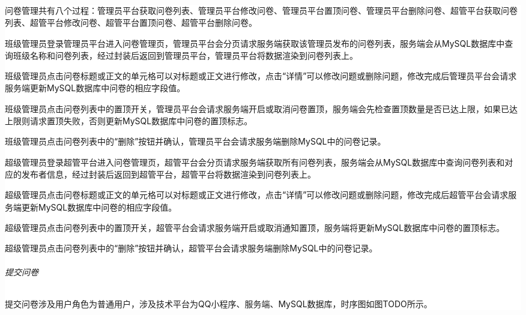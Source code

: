 
问卷管理共有八个过程：管理员平台获取问卷列表、管理员平台修改问卷、管理员平台置顶问卷、管理员平台删除问卷、超管平台获取问卷列表、超管平台修改问卷、超管平台置顶问卷、超管平台删除问卷。

班级管理员登录管理员平台进入问卷管理页，管理员平台会分页请求服务端获取该管理员发布的问卷列表，服务端会从MySQL数据库中查询班级名称和问卷列表，经过封装后返回到管理员平台，管理员平台将数据渲染到问卷列表上。

班级管理员点击问卷标题或正文的单元格可以对标题或正文进行修改，点击“详情”可以修改问题或删除问题，修改完成后管理员平台会请求服务端更新MySQL数据库中问卷的相应字段值。

班级管理员点击问卷列表中的置顶开关，管理员平台会请求服务端开启或取消问卷置顶，服务端会先检查置顶数量是否已达上限，如果已达上限则请求置顶失败，否则更新MySQL数据库中问卷的置顶标志。

班级管理员点击问卷列表中的“删除”按钮并确认，管理员平台会请求服务端删除MySQL中的问卷记录。

超级管理员登录超管平台进入问卷管理页，超管平台会分页请求服务端获取所有问卷列表，服务端会从MySQL数据库中查询问卷列表和对应的发布者信息，经过封装后返回到超管平台，超管平台将数据渲染到问卷列表上。

超级管理员点击问卷标题或正文的单元格可以对标题或正文进行修改，点击“详情”可以修改问题或删除问题，修改完成后超管平台会请求服务端更新MySQL数据库中问卷的相应字段值。

超级管理员点击问卷列表中的置顶开关，超管平台会请求服务端开启或取消通知置顶，服务端将更新MySQL数据库中问卷的置顶标志。

超级管理员点击问卷列表中的“删除”按钮并确认，超管平台会请求服务端删除MySQL中的问卷记录。

###### 提交问卷

提交问卷涉及用户角色为普通用户，涉及技术平台为QQ小程序、服务端、MySQL数据库，时序图如图TODO所示。
